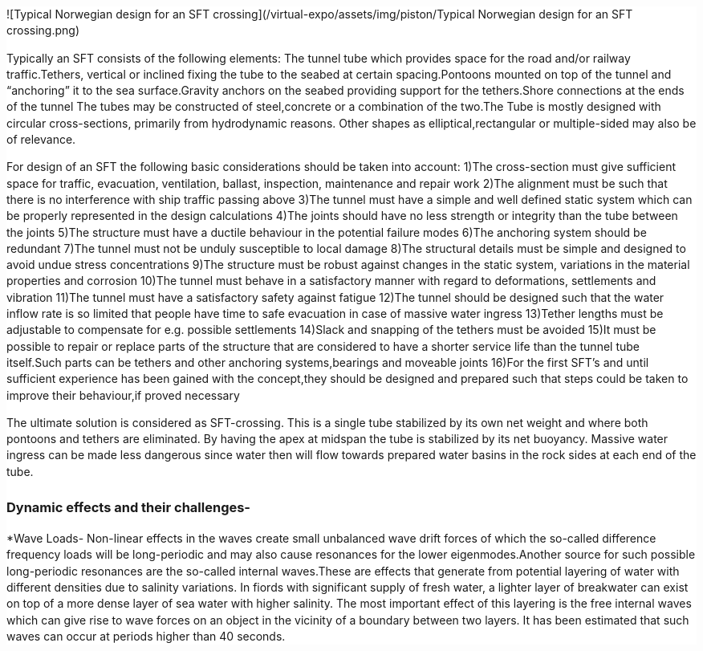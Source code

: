 ![Typical Norwegian design for an SFT crossing](/virtual-expo/assets/img/piston/Typical Norwegian design for an SFT crossing.png)


Typically an SFT consists of the following elements: The tunnel tube which provides space for the road and/or railway traffic.Tethers, vertical or inclined fixing the tube to the seabed at certain spacing.Pontoons mounted on top of the tunnel and “anchoring” it to the sea surface.Gravity anchors on the seabed providing support for the tethers.Shore connections at the ends of the tunnel
The tubes may be constructed of steel,concrete or a combination of the two.The Tube is mostly designed with circular cross-sections, primarily from hydrodynamic reasons. Other shapes as elliptical,rectangular or multiple-sided may also be of relevance.

For design of an SFT the following basic considerations should be taken into account:
1)The cross-section must give sufficient space for traffic, evacuation, ventilation, ballast, inspection, maintenance
and repair work
2)The alignment must be such that there is no interference with ship traffic passing above
3)The tunnel must have a simple and well defined static system which can be properly represented in the design
calculations
4)The joints should have no less strength or integrity than the tube between the joints
5)The structure must have a ductile behaviour in the potential failure modes
6)The anchoring system should be redundant
7)The tunnel must not be unduly susceptible to local damage
8)The structural details must be simple and designed to avoid undue stress concentrations
9)The structure must be robust against changes in the static system, variations in the material properties and
corrosion
10)The tunnel must behave in a satisfactory manner with regard to deformations, settlements and vibration
11)The tunnel must have a satisfactory safety against fatigue
12)The tunnel should be designed such that the water inflow rate is so limited that people have time to safe
evacuation in case of massive water ingress
13)Tether lengths must be adjustable to compensate for e.g. possible settlements
14)Slack and snapping of the tethers must be avoided
15)It must be possible to repair or replace parts of the structure that are considered to have a shorter service life than the tunnel tube itself.Such parts can be tethers and other anchoring systems,bearings and moveable joints
16)For the first SFT’s and until sufficient experience has been gained with the concept,they should be designed and
prepared such that steps could be taken to improve their behaviour,if proved necessary

The ultimate solution is considered as SFT-crossing. This is a single tube stabilized by its own net weight and where both pontoons and tethers are eliminated. By having the apex at midspan the tube is stabilized by its net buoyancy. Massive water ingress can be made less dangerous since water then will flow towards prepared water basins in the rock sides at each end of the tube. 

### Dynamic effects and their challenges-
*Wave Loads- Non-linear effects in the waves create small unbalanced wave drift forces of which the so-called difference frequency loads will be long-periodic and may also cause resonances for the lower eigenmodes.Another source for such possible long-periodic resonances are the so-called internal waves.These are effects that generate from potential layering of water with different densities due to salinity variations. In fiords with significant supply of fresh water, a lighter layer of breakwater can exist on top of a more dense layer of sea water with higher salinity. The most important effect of this layering is the free internal waves which can give rise to wave forces on an object in the vicinity of a boundary between two layers. It has been estimated that such waves can occur at periods higher than 40 seconds. 